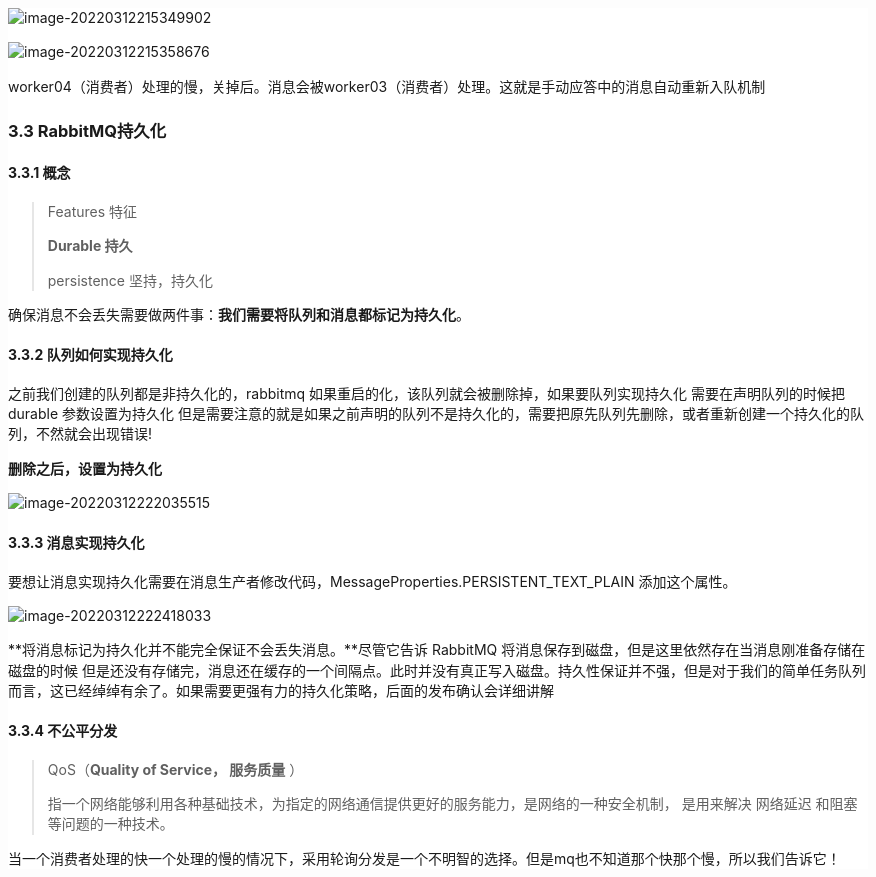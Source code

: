 

![image-20220312215349902](https://typora-1259403628.cos.ap-nanjing.myqcloud.com/image-20220312215349902.png)





![image-20220312215358676](https://typora-1259403628.cos.ap-nanjing.myqcloud.com/image-20220312215358676.png)



worker04（消费者）处理的慢，关掉后。消息会被worker03（消费者）处理。这就是手动应答中的消息自动重新入队机制



### 3.3 RabbitMQ持久化

#### 3.3.1 概念

> Features	特征
>
> **Durable 	持久**
>
> persistence  坚持，持久化

确保消息不会丢失需要做两件事：**我们需要将队列和消息都标记为持久化**。 

 

#### 3.3.2 队列如何实现持久化

之前我们创建的队列都是非持久化的，rabbitmq 如果重启的化，该队列就会被删除掉，如果要队列实现持久化 需要在声明队列的时候把 durable 参数设置为持久化 但是需要注意的就是如果之前声明的队列不是持久化的，需要把原先队列先删除，或者重新创建一个持久化的队列，不然就会出现错误!



**删除之后，设置为持久化**

![image-20220312222035515](https://typora-1259403628.cos.ap-nanjing.myqcloud.com/image-20220312222035515.png)



#### 3.3.3   消息实现持久化

要想让消息实现持久化需要在消息生产者修改代码，MessageProperties.PERSISTENT_TEXT_PLAIN 添加这个属性。

![image-20220312222418033](https://typora-1259403628.cos.ap-nanjing.myqcloud.com/image-20220312222418033.png)



**将消息标记为持久化并不能完全保证不会丢失消息。**尽管它告诉 RabbitMQ 将消息保存到磁盘，但是这里依然存在当消息刚准备存储在磁盘的时候 但是还没有存储完，消息还在缓存的一个间隔点。此时并没有真正写入磁盘。持久性保证并不强，但是对于我们的简单任务队列而言，这已经绰绰有余了。如果需要更强有力的持久化策略，后面的发布确认会详细讲解



#### 3.3.4 不公平分发

> QoS（**Quality of Service， 服务质量** ）
>
> 指一个网络能够利用各种基础技术，为指定的网络通信提供更好的服务能力，是网络的一种安全机制， 是用来解决 网络延迟 和阻塞等问题的一种技术。

当一个消费者处理的快一个处理的慢的情况下，采用轮询分发是一个不明智的选择。但是mq也不知道那个快那个慢，所以我们告诉它！
